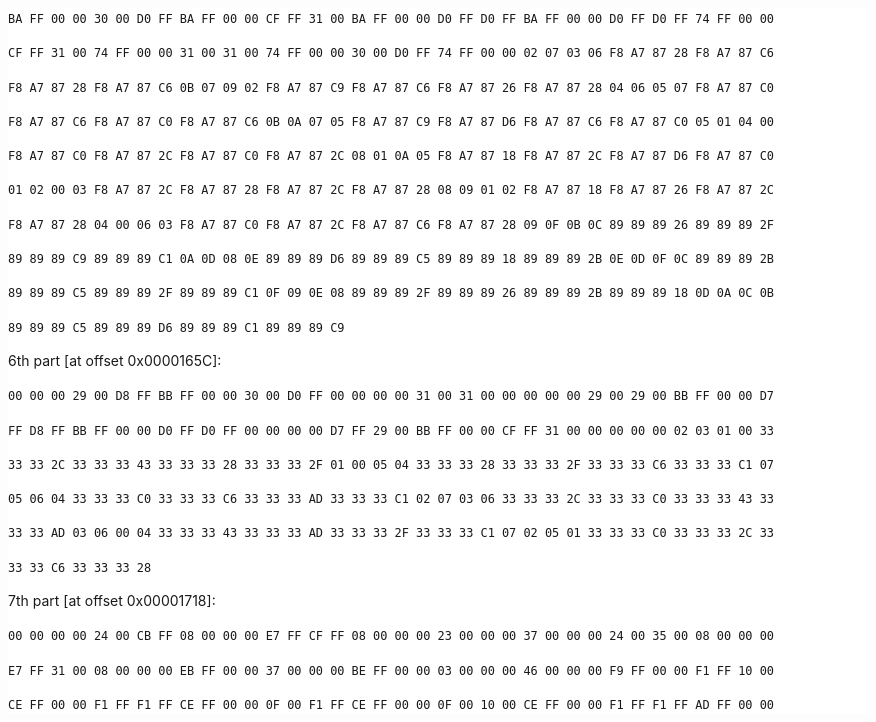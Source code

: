 `BA FF 00 00 30 00 D0 FF BA FF 00 00 CF FF 31 00 BA FF 00 00 D0 FF D0 FF BA FF 00 00 D0 FF D0 FF 74 FF 00 00`  
  
`CF FF 31 00 74 FF 00 00 31 00 31 00 74 FF 00 00 30 00 D0 FF 74 FF 00 00 02 07 03 06 F8 A7 87 28 F8 A7 87 C6`  
  
`F8 A7 87 28 F8 A7 87 C6 0B 07 09 02 F8 A7 87 C9 F8 A7 87 C6 F8 A7 87 26 F8 A7 87 28 04 06 05 07 F8 A7 87 C0`  
  
`F8 A7 87 C6 F8 A7 87 C0 F8 A7 87 C6 0B 0A 07 05 F8 A7 87 C9 F8 A7 87 D6 F8 A7 87 C6 F8 A7 87 C0 05 01 04 00`  
  
`F8 A7 87 C0 F8 A7 87 2C F8 A7 87 C0 F8 A7 87 2C 08 01 0A 05 F8 A7 87 18 F8 A7 87 2C F8 A7 87 D6 F8 A7 87 C0`  
  
`01 02 00 03 F8 A7 87 2C F8 A7 87 28 F8 A7 87 2C F8 A7 87 28 08 09 01 02 F8 A7 87 18 F8 A7 87 26 F8 A7 87 2C`  
  
`F8 A7 87 28 04 00 06 03 F8 A7 87 C0 F8 A7 87 2C F8 A7 87 C6 F8 A7 87 28 09 0F 0B 0C 89 89 89 26 89 89 89 2F`  
  
`89 89 89 C9 89 89 89 C1 0A 0D 08 0E 89 89 89 D6 89 89 89 C5 89 89 89 18 89 89 89 2B 0E 0D 0F 0C 89 89 89 2B`  
  
`89 89 89 C5 89 89 89 2F 89 89 89 C1 0F 09 0E 08 89 89 89 2F 89 89 89 26 89 89 89 2B 89 89 89 18 0D 0A 0C 0B`  
  
`89 89 89 C5 89 89 89 D6 89 89 89 C1 89 89 89 C9`

  
  
6th part \[at offset 0x0000165C\]:

`00 00 00 29 00 D8 FF BB FF 00 00 30 00 D0 FF 00 00 00 00 31 00 31 00 00 00 00 00 29 00 29 00 BB FF 00 00 D7`  
  
`FF D8 FF BB FF 00 00 D0 FF D0 FF 00 00 00 00 D7 FF 29 00 BB FF 00 00 CF FF 31 00 00 00 00 00 02 03 01 00 33`  
  
`33 33 2C 33 33 33 43 33 33 33 28 33 33 33 2F 01 00 05 04 33 33 33 28 33 33 33 2F 33 33 33 C6 33 33 33 C1 07`  
  
`05 06 04 33 33 33 C0 33 33 33 C6 33 33 33 AD 33 33 33 C1 02 07 03 06 33 33 33 2C 33 33 33 C0 33 33 33 43 33`  
  
`33 33 AD 03 06 00 04 33 33 33 43 33 33 33 AD 33 33 33 2F 33 33 33 C1 07 02 05 01 33 33 33 C0 33 33 33 2C 33`  
  
`33 33 C6 33 33 33 28`

  
  
7th part \[at offset 0x00001718\]:

`00 00 00 00 24 00 CB FF 08 00 00 00 E7 FF CF FF 08 00 00 00 23 00 00 00 37 00 00 00 24 00 35 00 08 00 00 00`  
  
`E7 FF 31 00 08 00 00 00 EB FF 00 00 37 00 00 00 BE FF 00 00 03 00 00 00 46 00 00 00 F9 FF 00 00 F1 FF 10 00`  
  
`CE FF 00 00 F1 FF F1 FF CE FF 00 00 0F 00 F1 FF CE FF 00 00 0F 00 10 00 CE FF 00 00 F1 FF F1 FF AD FF 00 00`  
  

  [BSX files]: BSX.md "wikilink"
  [1]: BSX.md#BSX%20Header "wikilink"
  [2]: BSX.md#Skeleton%20Data%20Section "wikilink"
  [3]: BSX.md#Animation%20Data%20Section "wikilink"
  [4]: BSX.md#Models%20Section "wikilink"